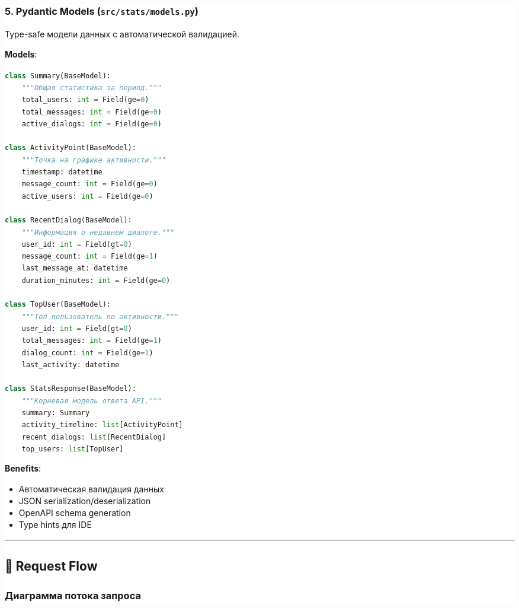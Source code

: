 
### 5. Pydantic Models (`src/stats/models.py`)

Type-safe модели данных с автоматической валидацией.

**Models**:

```python
class Summary(BaseModel):
    """Общая статистика за период."""
    total_users: int = Field(ge=0)
    total_messages: int = Field(ge=0)
    active_dialogs: int = Field(ge=0)

class ActivityPoint(BaseModel):
    """Точка на графике активности."""
    timestamp: datetime
    message_count: int = Field(ge=0)
    active_users: int = Field(ge=0)

class RecentDialog(BaseModel):
    """Информация о недавнем диалоге."""
    user_id: int = Field(gt=0)
    message_count: int = Field(ge=1)
    last_message_at: datetime
    duration_minutes: int = Field(ge=0)

class TopUser(BaseModel):
    """Топ пользователь по активности."""
    user_id: int = Field(gt=0)
    total_messages: int = Field(ge=1)
    dialog_count: int = Field(ge=1)
    last_activity: datetime

class StatsResponse(BaseModel):
    """Корневая модель ответа API."""
    summary: Summary
    activity_timeline: list[ActivityPoint]
    recent_dialogs: list[RecentDialog]
    top_users: list[TopUser]
```

**Benefits**:
- Автоматическая валидация данных
- JSON serialization/deserialization
- OpenAPI schema generation
- Type hints для IDE

---

## 🔄 Request Flow

### Диаграмма потока запроса
